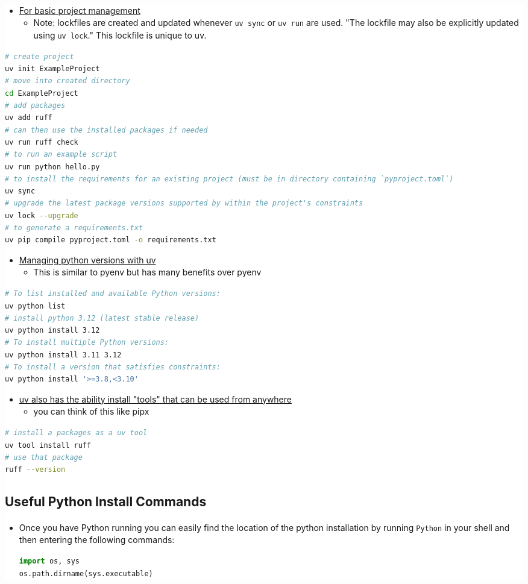 - [For basic project management](https://docs.astral.sh/uv/#project-management)
    - Note: lockfiles are created and updated whenever `uv sync` or `uv run` are used. "The lockfile may also be explicitly updated using `uv lock`." This lockfile is unique to uv.

```sh
# create project
uv init ExampleProject
# move into created directory
cd ExampleProject
# add packages
uv add ruff
# can then use the installed packages if needed
uv run ruff check
# to run an example script
uv run python hello.py
# to install the requirements for an existing project (must be in directory containing `pyproject.toml`)
uv sync
# upgrade the latest package versions supported by within the project's constraints
uv lock --upgrade
# to generate a requirements.txt
uv pip compile pyproject.toml -o requirements.txt
```

- [Managing python versions with uv](https://docs.astral.sh/uv/guides/install-python/)
    - This is similar to pyenv but has many benefits over pyenv

```sh
# To list installed and available Python versions:
uv python list
# install python 3.12 (latest stable release)
uv python install 3.12
# To install multiple Python versions:
uv python install 3.11 3.12
# To install a version that satisfies constraints:
uv python install '>=3.8,<3.10'
```

- [uv also has the ability install "tools" that can be used from anywhere](https://docs.astral.sh/uv/guides/tools/)
    - you can think of this like pipx

```sh
# install a packages as a uv tool
uv tool install ruff
# use that package
ruff --version
```

## Useful Python Install Commands

- Once you have Python running you can easily find the location of the python installation by running `Python` in your shell and then entering the following commands:

    ```Python
    import os, sys
    os.path.dirname(sys.executable)
    ```
